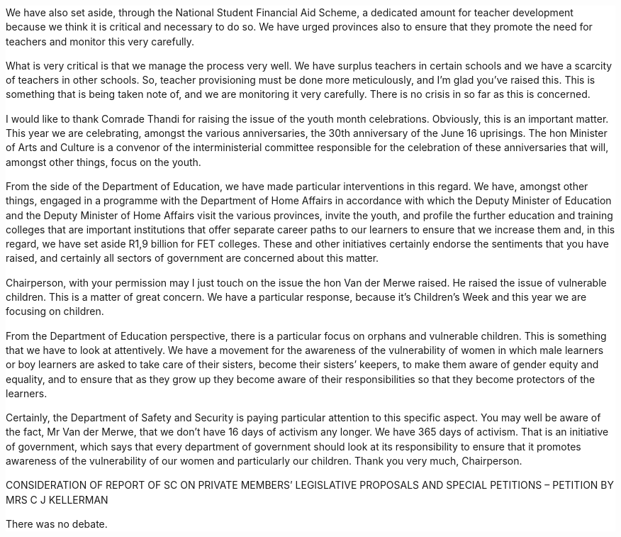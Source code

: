 We have also set aside, through the National Student Financial Aid Scheme,
a dedicated amount for teacher development because we think it is critical
and necessary to do so. We have urged provinces also to ensure that they
promote the need for teachers and monitor this very carefully.

What is very critical is that we manage the process very well. We have
surplus teachers in certain schools and we have a scarcity of teachers in
other schools. So, teacher provisioning must be done more meticulously, and
I’m glad you’ve raised this. This is something that is being taken note of,
and we are monitoring it very carefully. There is no crisis in so far as
this is concerned.

I would like to thank Comrade Thandi for raising the issue of the youth
month celebrations. Obviously, this is an important matter. This year we
are celebrating, amongst the various anniversaries, the 30th anniversary of
the June 16 uprisings. The hon Minister of Arts and Culture is a convenor
of the interministerial committee responsible for the celebration of these
anniversaries that will, amongst other things, focus on the youth.

From the side of the Department of Education, we have made particular
interventions in this regard. We have, amongst other things, engaged in a
programme with the Department of Home Affairs in accordance with which the
Deputy Minister of Education and the Deputy Minister of Home Affairs visit
the various provinces, invite the youth, and profile the further education
and training colleges that are important institutions that offer separate
career paths to our learners to ensure that we increase them and, in this
regard, we have set aside R1,9 billion for FET colleges. These and other
initiatives certainly endorse the sentiments that you have raised, and
certainly all sectors of government are concerned about this matter.

Chairperson, with your permission may I just touch on the issue the hon Van
der Merwe raised. He raised the issue of vulnerable children. This is a
matter of great concern. We have a particular response, because it’s
Children’s Week and this year we are focusing on children.

From the Department of Education perspective, there is a particular focus
on orphans and vulnerable children. This is something that we have to look
at attentively. We have a movement for the awareness of the vulnerability
of women in which male learners or boy learners are asked to take care of
their sisters, become their sisters’ keepers, to make them aware of gender
equity and equality, and to ensure that as they grow up they become aware
of their responsibilities so that they become protectors of the learners.

Certainly, the Department of Safety and Security is paying particular
attention to this specific aspect. You may well be aware of the fact, Mr
Van der Merwe, that we don’t have 16 days of activism any longer. We have
365 days of activism. That is an initiative of government, which says that
every department of government should look at its responsibility to ensure
that it promotes awareness of the vulnerability of our women and
particularly our children. Thank you very much, Chairperson.

 CONSIDERATION OF REPORT OF SC ON PRIVATE MEMBERS’ LEGISLATIVE PROPOSALS AND
              SPECIAL PETITIONS – PETITION BY MRS C J KELLERMAN

There was no debate.
